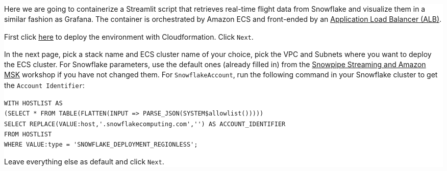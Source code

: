 Here we are going to containerize a Streamlit script that retrieves real-time flight data from Snowflake and visualize them in a similar fashion as Grafana.
The container is orchestrated by Amazon ECS and front-ended by an [Application Load Balancer (ALB)](https://docs.aws.amazon.com/elasticloadbalancing/latest/application/introduction.html).

First click [here](https://console.aws.amazon.com/cloudformation/home?region=us-west-2#/stacks/new?stackName=EcsStreamlit&templateURL=https://snowflake-corp-se-workshop.s3.us-west-1.amazonaws.com/VHOL_AMG_Streamlit_Streaming/ecs-alb.json) to
deploy the environment with Cloudformation. Click `Next`.

In the next page, pick a stack name and ECS cluster name of your choice, pick the VPC and Subnets where you want to deploy the ECS cluster. For Snowflake parameters, use
the default ones (already filled in) from the [Snowpipe Streaming and Amazon MSK](https://quickstarts.snowflake.com/guide/getting_started_with_snowpipe_streaming_aws_msk/index.html?index=..%2F..index#0) workshop if you have not changed them. 
For `SnowflakeAccount`, run the following command in your Snowflake cluster to get the `Account Identifier`:

```
WITH HOSTLIST AS 
(SELECT * FROM TABLE(FLATTEN(INPUT => PARSE_JSON(SYSTEM$allowlist()))))
SELECT REPLACE(VALUE:host,'.snowflakecomputing.com','') AS ACCOUNT_IDENTIFIER
FROM HOSTLIST
WHERE VALUE:type = 'SNOWFLAKE_DEPLOYMENT_REGIONLESS';
```

Leave everything else as default and click `Next`. 
